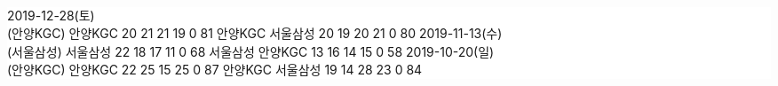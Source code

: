 <tr>
  <td class="tg-50j8" rowspan="2">2019-12-28(토)<br>(안양KGC)</td>
  <td class="tg-50j8">안양KGC</td>
  <td class="tg-50j8">20</td>
  <td class="tg-50j8">21</td>
  <td class="tg-50j8">21</td>
  <td class="tg-50j8">19</td>
  <td class="tg-50j8">0</td>
  <td class="tg-jb7t">81</td>
  <td class="tg-50j8" rowspan="2">안양KGC</td>
</tr>
<tr>
  <td class="tg-50j8">서울삼성</td>
  <td class="tg-50j8">20</td>
  <td class="tg-50j8">19</td>
  <td class="tg-50j8">20</td>
  <td class="tg-50j8">21</td>
  <td class="tg-50j8">0</td>
  <td class=" tg-50j8">80</td>
</tr>

<tr>
  <td class="tg-50j8" rowspan="2">2019-11-13(수)<br>(서울삼성)</td>
  <td class="tg-50j8">서울삼성</td>
  <td class="tg-50j8">22</td>
  <td class="tg-50j8">18</td>
  <td class="tg-50j8">17</td>
  <td class="tg-50j8">11</td>
  <td class="tg-50j8">0</td>
  <td class="tg-jb7t">68</td>
  <td class="tg-50j8" rowspan="2">서울삼성</td>
</tr>
<tr>
  <td class="tg-50j8">안양KGC</td>
  <td class="tg-50j8">13</td>
  <td class="tg-50j8">16</td>
  <td class="tg-50j8">14</td>
  <td class="tg-50j8">15</td>
  <td class="tg-50j8">0</td>
  <td class=" tg-50j8">58</td>
</tr>

<tr>
  <td class="tg-50j8" rowspan="2">2019-10-20(일)<br>(안양KGC)</td>
  <td class="tg-50j8">안양KGC</td>
  <td class="tg-50j8">22</td>
  <td class="tg-50j8">25</td>
  <td class="tg-50j8">15</td>
  <td class="tg-50j8">25</td>
  <td class="tg-50j8">0</td>
  <td class="tg-jb7t">87</td>
  <td class="tg-50j8" rowspan="2">안양KGC</td>
</tr>
<tr>
  <td class="tg-50j8">서울삼성</td>
  <td class="tg-50j8">19</td>
  <td class="tg-50j8">14</td>
  <td class="tg-50j8">28</td>
  <td class="tg-50j8">23</td>
  <td class="tg-50j8">0</td>
  <td class=" tg-50j8">84</td>
</tr>

